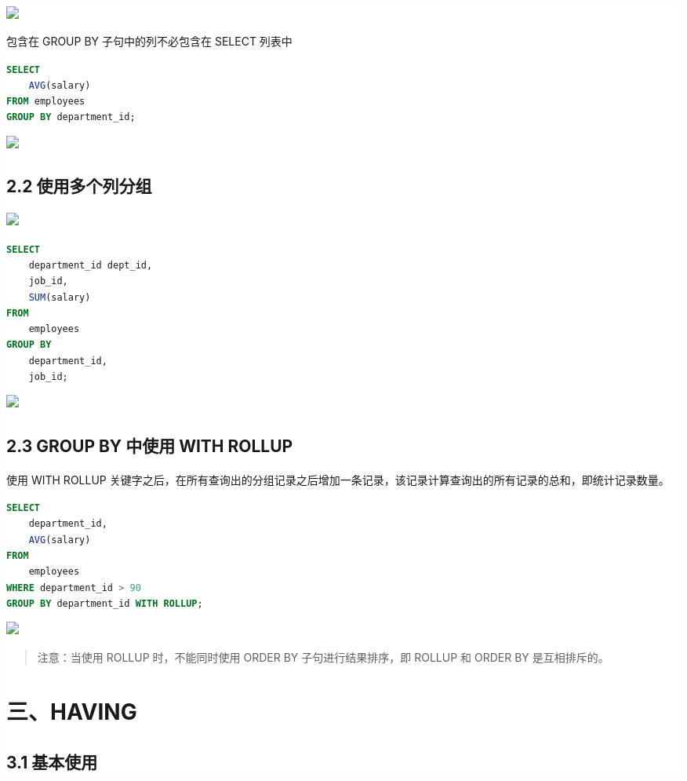 ![](https://xingqiu-tuchuang-1256524210.cos.ap-shanghai.myqcloud.com/8919/20221013232227.png)​

包含在 GROUP BY 子句中的列不必包含在 SELECT 列表中

```sql
SELECT
	AVG(salary)
FROM employees
GROUP BY department_id;
```

![](https://xingqiu-tuchuang-1256524210.cos.ap-shanghai.myqcloud.com/8919/20221013232323.png)​

## 2.2 使用多个列分组

![](https://xingqiu-tuchuang-1256524210.cos.ap-shanghai.myqcloud.com/8919/20221013232340.png)​

```sql
SELECT
	department_id dept_id,
	job_id,
	SUM(salary)
FROM
	employees
GROUP BY
	department_id,
	job_id;
```

![](https://xingqiu-tuchuang-1256524210.cos.ap-shanghai.myqcloud.com/8919/20221013232444.png)​

## 2.3 GROUP BY 中使用 WITH ROLLUP

使用 WITH ROLLUP 关键字之后，在所有查询出的分组记录之后增加一条记录，该记录计算查询出的所有记录的总和，即统计记录数量。

```sql
SELECT
	department_id,
	AVG(salary)
FROM
	employees
WHERE department_id > 90
GROUP BY department_id WITH ROLLUP;
```

![](https://xingqiu-tuchuang-1256524210.cos.ap-shanghai.myqcloud.com/8919/20221013232639.png)​

> 注意：当使用 ROLLUP 时，不能同时使用 ORDER BY 子句进行结果排序，即 ROLLUP 和 ORDER BY 是互相排斥的。

# 三、HAVING

## 3.1 基本使用
